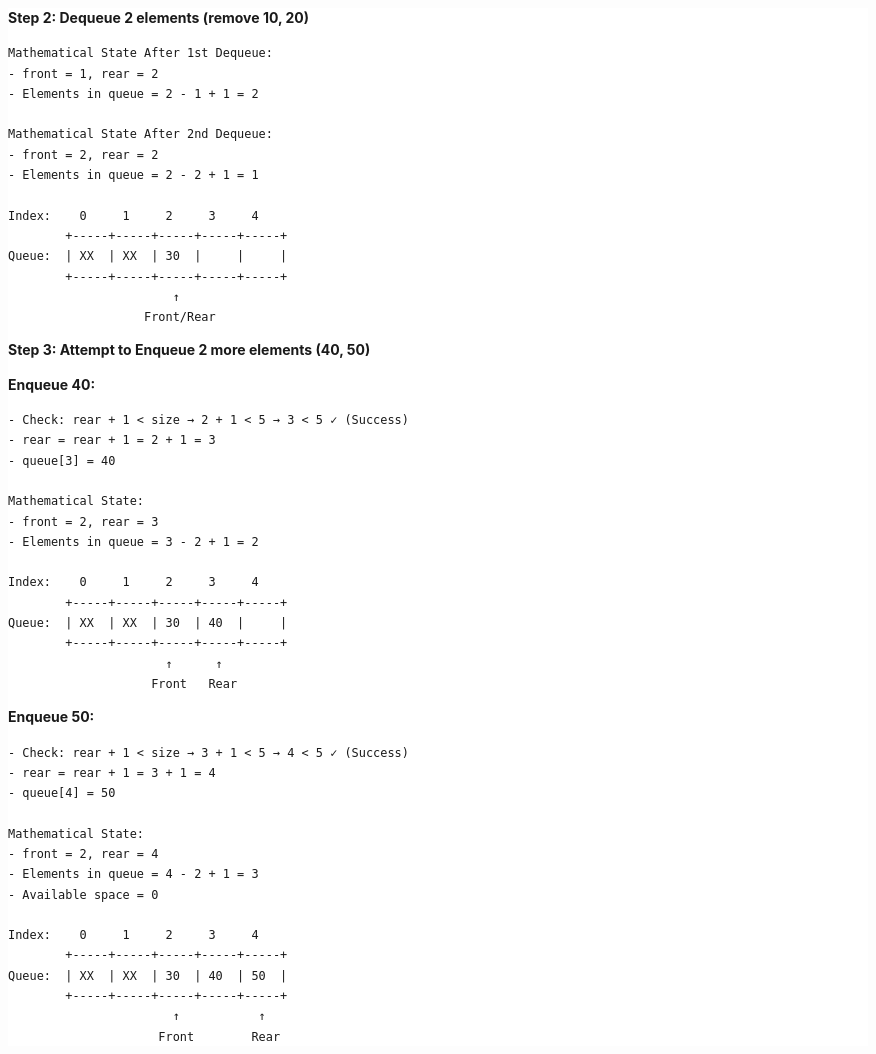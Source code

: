 **Step 2: Dequeue 2 elements (remove 10, 20)**
```
Mathematical State After 1st Dequeue:
- front = 1, rear = 2
- Elements in queue = 2 - 1 + 1 = 2

Mathematical State After 2nd Dequeue:
- front = 2, rear = 2  
- Elements in queue = 2 - 2 + 1 = 1

Index:    0     1     2     3     4
        +-----+-----+-----+-----+-----+
Queue:  | XX  | XX  | 30  |     |     |
        +-----+-----+-----+-----+-----+
                       ↑     
                   Front/Rear
```

**Step 3: Attempt to Enqueue 2 more elements (40, 50)**

**Enqueue 40:**
```
- Check: rear + 1 < size → 2 + 1 < 5 → 3 < 5 ✓ (Success)
- rear = rear + 1 = 2 + 1 = 3
- queue[3] = 40

Mathematical State:
- front = 2, rear = 3
- Elements in queue = 3 - 2 + 1 = 2

Index:    0     1     2     3     4
        +-----+-----+-----+-----+-----+
Queue:  | XX  | XX  | 30  | 40  |     |
        +-----+-----+-----+-----+-----+
                      ↑      ↑
                    Front   Rear
```

**Enqueue 50:**
```
- Check: rear + 1 < size → 3 + 1 < 5 → 4 < 5 ✓ (Success)
- rear = rear + 1 = 3 + 1 = 4
- queue[4] = 50

Mathematical State:
- front = 2, rear = 4
- Elements in queue = 4 - 2 + 1 = 3
- Available space = 0

Index:    0     1     2     3     4
        +-----+-----+-----+-----+-----+
Queue:  | XX  | XX  | 30  | 40  | 50  |
        +-----+-----+-----+-----+-----+
                       ↑           ↑
                     Front        Rear
```
